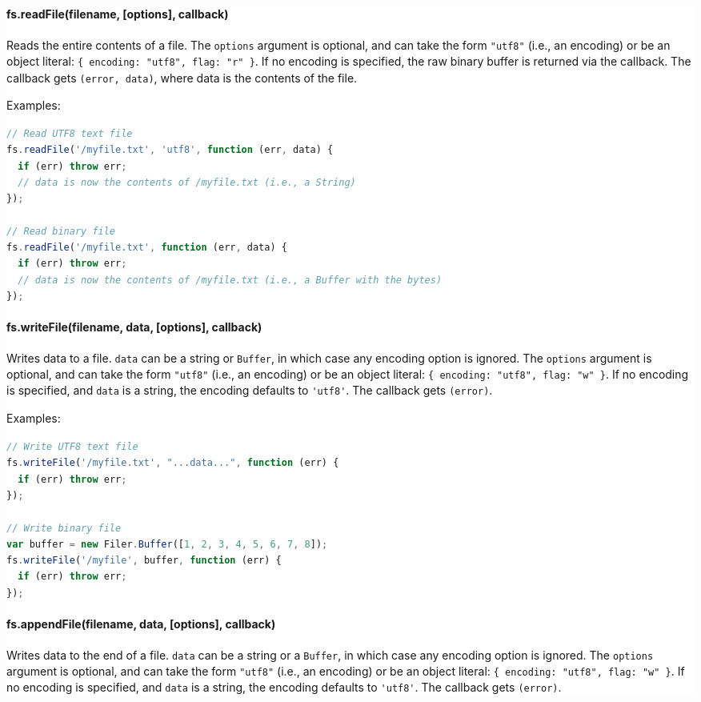 #### fs.readFile(filename, [options], callback)<a name="readFile"></a>

Reads the entire contents of a file. The `options` argument is optional, and can take the form `"utf8"` (i.e., an encoding) or be an object literal: `{ encoding: "utf8", flag: "r" }`. If no encoding is specified, the raw binary buffer is returned via the callback. The callback gets `(error, data)`, where data is the contents of the file.

Examples:

```javascript
// Read UTF8 text file
fs.readFile('/myfile.txt', 'utf8', function (err, data) {
  if (err) throw err;
  // data is now the contents of /myfile.txt (i.e., a String)
});

// Read binary file
fs.readFile('/myfile.txt', function (err, data) {
  if (err) throw err;
  // data is now the contents of /myfile.txt (i.e., a Buffer with the bytes)
});
```

#### fs.writeFile(filename, data, [options], callback)<a name="writeFile"></a>

Writes data to a file. `data` can be a string or `Buffer`, in which case any encoding option is ignored. The `options` argument is optional, and can take the form `"utf8"` (i.e., an encoding) or be an object literal: `{ encoding: "utf8", flag: "w" }`. If no encoding is specified, and `data` is a string, the encoding defaults to `'utf8'`.  The callback gets `(error)`.

Examples:

```javascript
// Write UTF8 text file
fs.writeFile('/myfile.txt', "...data...", function (err) {
  if (err) throw err;
});

// Write binary file
var buffer = new Filer.Buffer([1, 2, 3, 4, 5, 6, 7, 8]);
fs.writeFile('/myfile', buffer, function (err) {
  if (err) throw err;
});
```

#### fs.appendFile(filename, data, [options], callback)<a name="appendFile"></a>

Writes data to the end of a file. `data` can be a string or a `Buffer`, in which case any encoding option is ignored. The `options` argument is optional, and can take the form `"utf8"` (i.e., an encoding) or be an object literal: `{ encoding: "utf8", flag: "w" }`. If no encoding is specified, and `data` is a string, the encoding defaults to `'utf8'`.  The callback gets `(error)`.
